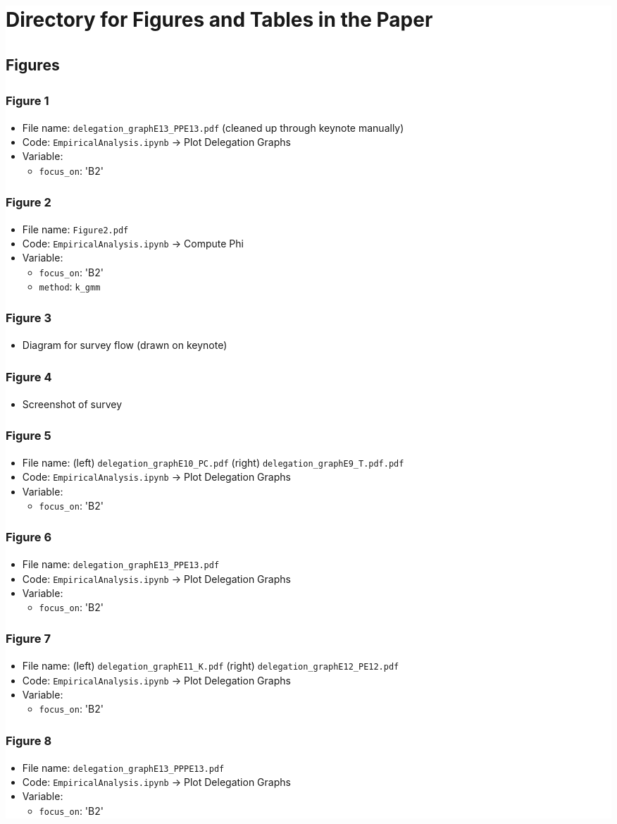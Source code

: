 # Directory for Figures and Tables in the Paper

## Figures

### Figure 1
- File name: `delegation_graphE13_PPE13.pdf` (cleaned up through keynote manually)
- Code: `EmpiricalAnalysis.ipynb` → Plot Delegation Graphs
- Variable:
  - `focus_on`: 'B2'
  
### Figure 2
- File name: `Figure2.pdf`
- Code: `EmpiricalAnalysis.ipynb` → Compute Phi
- Variable:
  - `focus_on`: 'B2'
  - `method`: `k_gmm`

### Figure 3
- Diagram for survey flow (drawn on keynote)

### Figure 4
- Screenshot of survey

### Figure 5
- File name: (left) `delegation_graphE10_PC.pdf`  (right) `delegation_graphE9_T.pdf.pdf` 
- Code: `EmpiricalAnalysis.ipynb` → Plot Delegation Graphs
- Variable:
  - `focus_on`: 'B2'

### Figure 6
- File name: `delegation_graphE13_PPE13.pdf` 
- Code: `EmpiricalAnalysis.ipynb` → Plot Delegation Graphs
- Variable:
  - `focus_on`: 'B2'

### Figure 7
- File name: (left) `delegation_graphE11_K.pdf` (right) `delegation_graphE12_PE12.pdf`
- Code: `EmpiricalAnalysis.ipynb` → Plot Delegation Graphs
- Variable:
  - `focus_on`: 'B2'

### Figure 8
- File name: `delegation_graphE13_PPPE13.pdf` 
- Code: `EmpiricalAnalysis.ipynb` → Plot Delegation Graphs
- Variable:
  - `focus_on`: 'B2'
